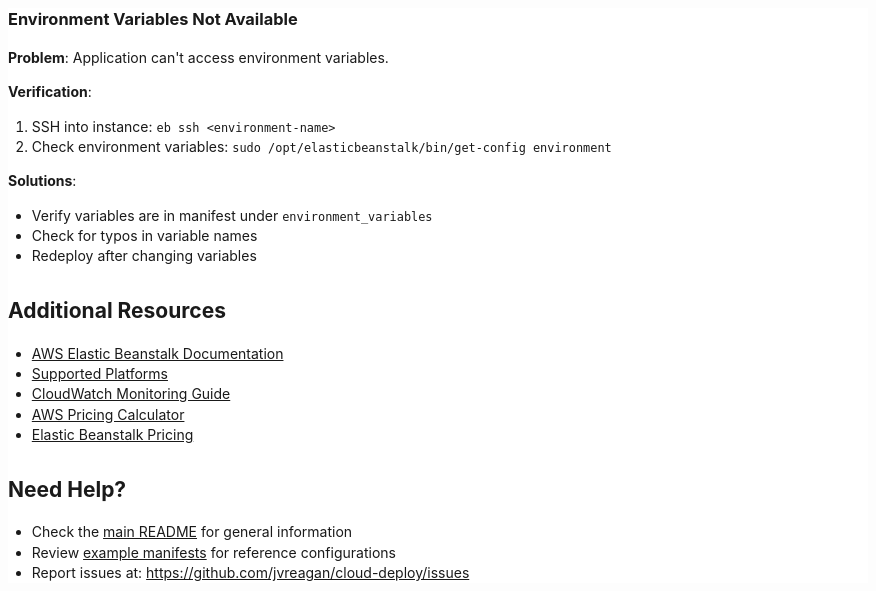 ### Environment Variables Not Available

**Problem**: Application can't access environment variables.

**Verification**:
1. SSH into instance: `eb ssh <environment-name>`
2. Check environment variables: `sudo /opt/elasticbeanstalk/bin/get-config environment`

**Solutions**:
- Verify variables are in manifest under `environment_variables`
- Check for typos in variable names
- Redeploy after changing variables

## Additional Resources

- [AWS Elastic Beanstalk Documentation](https://docs.aws.amazon.com/elasticbeanstalk/)
- [Supported Platforms](https://docs.aws.amazon.com/elasticbeanstalk/latest/platforms/platforms-supported.html)
- [CloudWatch Monitoring Guide](./MONITORING.md)
- [AWS Pricing Calculator](https://calculator.aws/)
- [Elastic Beanstalk Pricing](https://aws.amazon.com/elasticbeanstalk/pricing/)

## Need Help?

- Check the [main README](../README.md) for general information
- Review [example manifests](../examples/) for reference configurations
- Report issues at: https://github.com/jvreagan/cloud-deploy/issues
